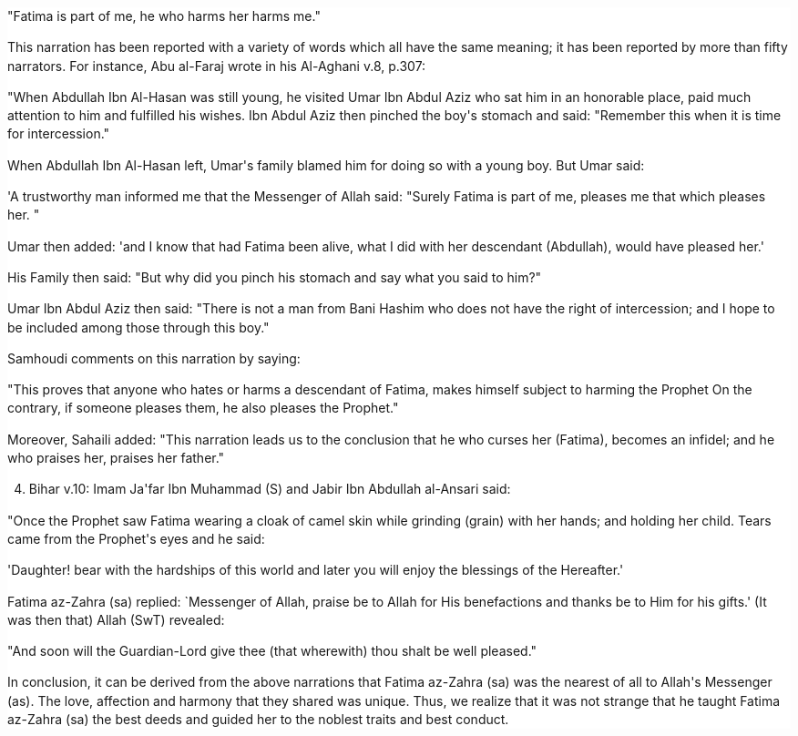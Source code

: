 "Fatima is part of me, he who harms her harms me."

This narration has been reported with a variety of words which all have
the same meaning; it has been reported by more than fifty narrators. For
instance, Abu al-Faraj wrote in his Al-Aghani v.8, p.307:

"When Abdullah Ibn Al-Hasan was still young, he visited Umar Ibn Abdul
Aziz who sat him in an honorable place, paid much attention to him and
fulfilled his wishes. Ibn Abdul Aziz then pinched the boy's stomach and
said: "Remember this when it is time for intercession."

When Abdullah Ibn Al-Hasan left, Umar's family blamed him for doing so
with a young boy. But Umar said:

'A trustworthy man informed me that the Messenger of Allah said: "Surely
Fatima is part of me, pleases me that which pleases her. "

Umar then added: 'and I know that had Fatima been alive, what I did with
her descendant (Abdullah), would have pleased her.'

His Family then said: "But why did you pinch his stomach and say what
you said to him?"

Umar Ibn Abdul Aziz then said: "There is not a man from Bani Hashim who
does not have the right of intercession; and I hope to be included among
those through this boy."

Samhoudi comments on this narration by saying:

"This proves that anyone who hates or harms a descendant of Fatima,
makes himself subject to harming the Prophet On the contrary, if someone
pleases them, he also pleases the Prophet."

Moreover, Sahaili added: "This narration leads us to the conclusion that
he who curses her (Fatima), becomes an infidel; and he who praises her,
praises her father."

4. Bihar v.10: Imam Ja'far Ibn Muhammad (S) and Jabir Ibn Abdullah
al-Ansari said:

"Once the Prophet saw Fatima wearing a cloak of camel skin while
grinding (grain) with her hands; and holding her child. Tears came from
the Prophet's eyes and he said:

'Daughter! bear with the hardships of this world and later you will
enjoy the blessings of the Hereafter.'

Fatima az-Zahra (sa) replied: \`Messenger of Allah, praise be to Allah
for His benefactions and thanks be to Him for his gifts.' (It was then
that) Allah (SwT) revealed:

"And soon will the Guardian-Lord give thee (that wherewith) thou shalt
be well pleased."

In conclusion, it can be derived from the above narrations that Fatima
az-Zahra (sa) was the nearest of all to Allah's Messenger (as). The
love, affection and harmony that they shared was unique. Thus, we
realize that it was not strange that he taught Fatima az-Zahra (sa) the
best deeds and guided her to the noblest traits and best conduct.


